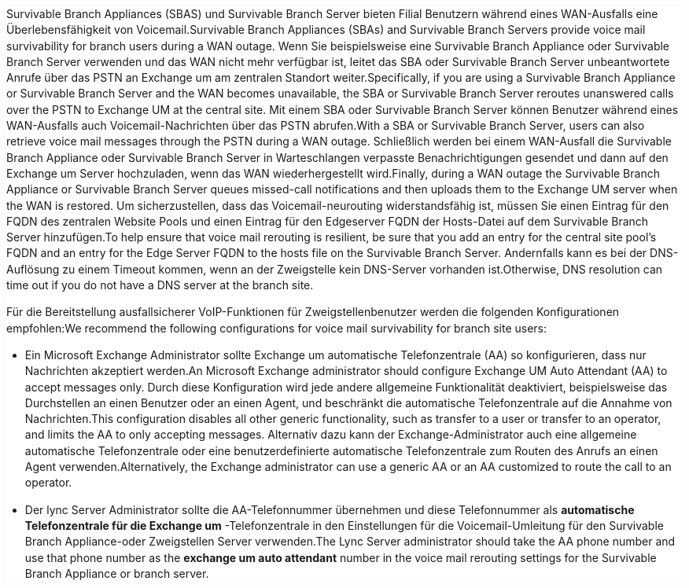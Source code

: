 <span data-ttu-id="3d5b1-192">Survivable Branch Appliances (SBAS) und Survivable Branch Server bieten Filial Benutzern während eines WAN-Ausfalls eine Überlebensfähigkeit von Voicemail.</span><span class="sxs-lookup"><span data-stu-id="3d5b1-192">Survivable Branch Appliances (SBAs) and Survivable Branch Servers provide voice mail survivability for branch users during a WAN outage.</span></span> <span data-ttu-id="3d5b1-193">Wenn Sie beispielsweise eine Survivable Branch Appliance oder Survivable Branch Server verwenden und das WAN nicht mehr verfügbar ist, leitet das SBA oder Survivable Branch Server unbeantwortete Anrufe über das PSTN an Exchange um am zentralen Standort weiter.</span><span class="sxs-lookup"><span data-stu-id="3d5b1-193">Specifically, if you are using a Survivable Branch Appliance or Survivable Branch Server and the WAN becomes unavailable, the SBA or Survivable Branch Server reroutes unanswered calls over the PSTN to Exchange UM at the central site.</span></span> <span data-ttu-id="3d5b1-194">Mit einem SBA oder Survivable Branch Server können Benutzer während eines WAN-Ausfalls auch Voicemail-Nachrichten über das PSTN abrufen.</span><span class="sxs-lookup"><span data-stu-id="3d5b1-194">With a SBA or Survivable Branch Server, users can also retrieve voice mail messages through the PSTN during a WAN outage.</span></span> <span data-ttu-id="3d5b1-195">Schließlich werden bei einem WAN-Ausfall die Survivable Branch Appliance oder Survivable Branch Server in Warteschlangen verpasste Benachrichtigungen gesendet und dann auf den Exchange um Server hochzuladen, wenn das WAN wiederhergestellt wird.</span><span class="sxs-lookup"><span data-stu-id="3d5b1-195">Finally, during a WAN outage the Survivable Branch Appliance or Survivable Branch Server queues missed-call notifications and then uploads them to the Exchange UM server when the WAN is restored.</span></span> <span data-ttu-id="3d5b1-196">Um sicherzustellen, dass das Voicemail-neurouting widerstandsfähig ist, müssen Sie einen Eintrag für den FQDN des zentralen Website Pools und einen Eintrag für den Edgeserver FQDN der Hosts-Datei auf dem Survivable Branch Server hinzufügen.</span><span class="sxs-lookup"><span data-stu-id="3d5b1-196">To help ensure that voice mail rerouting is resilient, be sure that you add an entry for the central site pool’s FQDN and an entry for the Edge Server FQDN to the hosts file on the Survivable Branch Server.</span></span> <span data-ttu-id="3d5b1-197">Andernfalls kann es bei der DNS-Auflösung zu einem Timeout kommen, wenn an der Zweigstelle kein DNS-Server vorhanden ist.</span><span class="sxs-lookup"><span data-stu-id="3d5b1-197">Otherwise, DNS resolution can time out if you do not have a DNS server at the branch site.</span></span>

<span data-ttu-id="3d5b1-198">Für die Bereitstellung ausfallsicherer VoIP-Funktionen für Zweigstellenbenutzer werden die folgenden Konfigurationen empfohlen:</span><span class="sxs-lookup"><span data-stu-id="3d5b1-198">We recommend the following configurations for voice mail survivability for branch site users:</span></span>

  - <span data-ttu-id="3d5b1-199">Ein Microsoft Exchange Administrator sollte Exchange um automatische Telefonzentrale (AA) so konfigurieren, dass nur Nachrichten akzeptiert werden.</span><span class="sxs-lookup"><span data-stu-id="3d5b1-199">An Microsoft Exchange administrator should configure Exchange UM Auto Attendant (AA) to accept messages only.</span></span> <span data-ttu-id="3d5b1-200">Durch diese Konfiguration wird jede andere allgemeine Funktionalität deaktiviert, beispielsweise das Durchstellen an einen Benutzer oder an einen Agent, und beschränkt die automatische Telefonzentrale auf die Annahme von Nachrichten.</span><span class="sxs-lookup"><span data-stu-id="3d5b1-200">This configuration disables all other generic functionality, such as transfer to a user or transfer to an operator, and limits the AA to only accepting messages.</span></span> <span data-ttu-id="3d5b1-201">Alternativ dazu kann der Exchange-Administrator auch eine allgemeine automatische Telefonzentrale oder eine benutzerdefinierte automatische Telefonzentrale zum Routen des Anrufs an einen Agent verwenden.</span><span class="sxs-lookup"><span data-stu-id="3d5b1-201">Alternatively, the Exchange administrator can use a generic AA or an AA customized to route the call to an operator.</span></span>

  - <span data-ttu-id="3d5b1-202">Der lync Server Administrator sollte die AA-Telefonnummer übernehmen und diese Telefonnummer als **automatische Telefonzentrale für die Exchange um** -Telefonzentrale in den Einstellungen für die Voicemail-Umleitung für den Survivable Branch Appliance-oder Zweigstellen Server verwenden.</span><span class="sxs-lookup"><span data-stu-id="3d5b1-202">The Lync Server administrator should take the AA phone number and use that phone number as the **exchange um auto attendant** number in the voice mail rerouting settings for the Survivable Branch Appliance or branch server.</span></span>

